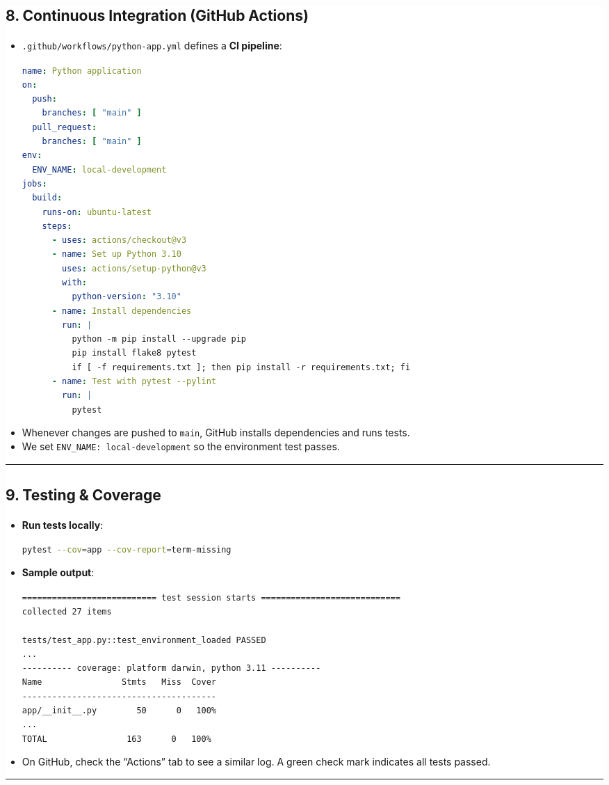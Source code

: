 
## 8. Continuous Integration (GitHub Actions)

- `.github/workflows/python-app.yml` defines a **CI pipeline**:
  ```yaml
  name: Python application
  on:
    push:
      branches: [ "main" ]
    pull_request:
      branches: [ "main" ]
  env:
    ENV_NAME: local-development
  jobs:
    build:
      runs-on: ubuntu-latest
      steps:
        - uses: actions/checkout@v3
        - name: Set up Python 3.10
          uses: actions/setup-python@v3
          with:
            python-version: "3.10"
        - name: Install dependencies
          run: |
            python -m pip install --upgrade pip
            pip install flake8 pytest
            if [ -f requirements.txt ]; then pip install -r requirements.txt; fi
        - name: Test with pytest --pylint
          run: |
            pytest
  ```
- Whenever changes are pushed to `main`, GitHub installs dependencies and runs tests.  
- We set `ENV_NAME: local-development` so the environment test passes.

---

## 9. Testing & Coverage

- **Run tests locally**:
  ```bash
  pytest --cov=app --cov-report=term-missing
  ```
- **Sample output**:
  ```
  =========================== test session starts ============================
  collected 27 items
  
  tests/test_app.py::test_environment_loaded PASSED
  ...
  ---------- coverage: platform darwin, python 3.11 ----------
  Name                Stmts   Miss  Cover
  ---------------------------------------
  app/__init__.py        50      0   100%
  ...
  TOTAL                163      0   100%
  ```
- On GitHub, check the “Actions” tab to see a similar log. A green check mark indicates all tests passed.

---